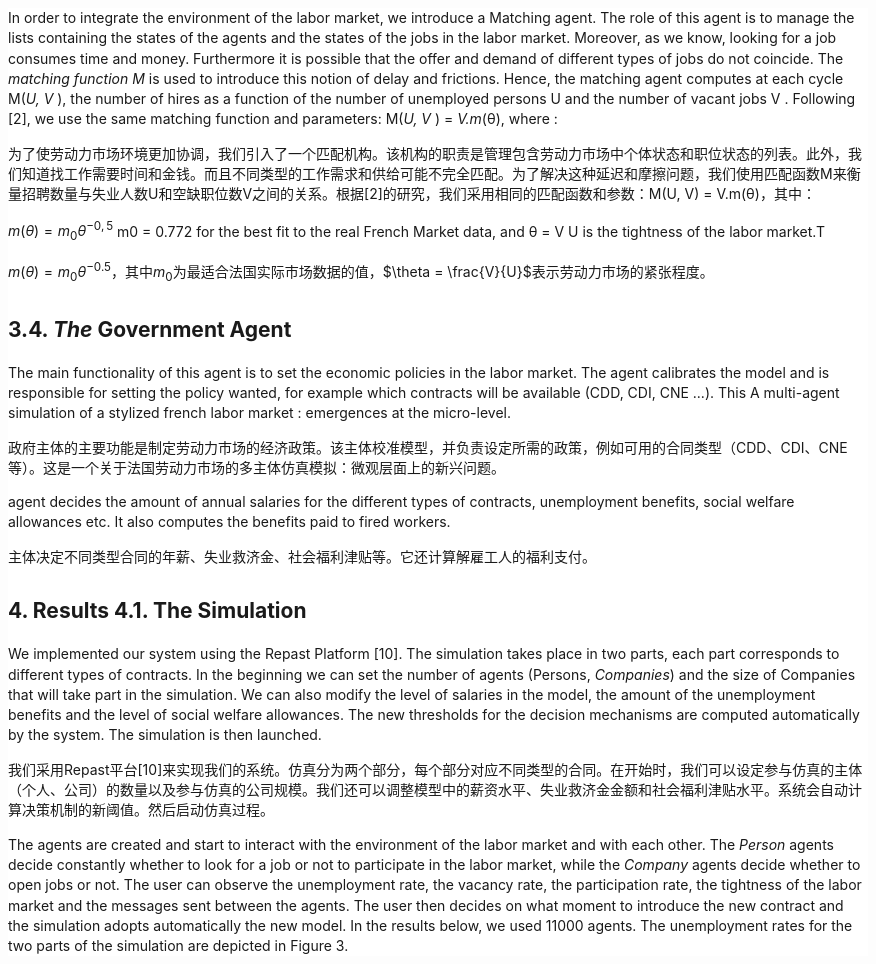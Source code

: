 

In order to integrate the environment of the labor market, we introduce a Matching agent. The role of this agent is to manage the lists containing the states of the agents and the states of the jobs in the labor market. Moreover, as we know, looking for a job consumes time and money. Furthermore it is possible that the offer and demand of different types of jobs do not coincide. The *matching function M* is used to introduce this notion of delay and frictions. Hence, the matching agent computes at each cycle M(*U, V* ), the number of hires as a function of the number of unemployed persons U and the number of vacant jobs V . Following [2], we use the same matching function and parameters: M(*U, V* ) = *V.m*(θ), where :

为了使劳动力市场环境更加协调，我们引入了一个匹配机构。该机构的职责是管理包含劳动力市场中个体状态和职位状态的列表。此外，我们知道找工作需要时间和金钱。而且不同类型的工作需求和供给可能不完全匹配。为了解决这种延迟和摩擦问题，我们使用匹配函数M来衡量招聘数量与失业人数U和空缺职位数V之间的关系。根据[2]的研究，我们采用相同的匹配函数和参数：M(U, V) = V.m(θ)，其中：

$m(\theta)=m_{0}\theta^{-0,5}$
m0 = 0.772 for the best fit to the real French Market data, and θ =
V
U is the tightness of the labor market.T

$m(\theta)=m_{0}\theta^{-0.5}$，其中$m_0$为最适合法国实际市场数据的值，$\theta = \frac{V}{U}$表示劳动力市场的紧张程度。

## 3.4. *The* Government Agent



The main functionality of this agent is to set the economic policies in the labor market. The agent calibrates the model and is responsible for setting the policy wanted, for example which contracts will be available (CDD, CDI, CNE ...). This A multi-agent simulation of a stylized french labor market : emergences at the micro-level.

政府主体的主要功能是制定劳动力市场的经济政策。该主体校准模型，并负责设定所需的政策，例如可用的合同类型（CDD、CDI、CNE等）。这是一个关于法国劳动力市场的多主体仿真模拟：微观层面上的新兴问题。

agent decides the amount of annual salaries for the different types of contracts, unemployment benefits, social welfare allowances etc. It also computes the benefits paid to fired workers.

主体决定不同类型合同的年薪、失业救济金、社会福利津贴等。它还计算解雇工人的福利支付。

## 4. Results 4.1. The Simulation



We implemented our system using the Repast Platform [10]. The simulation takes place in two parts, each part corresponds to different types of contracts. In the beginning we can set the number of agents (Persons, *Companies*) and the size of Companies that will take part in the simulation. We can also modify the level of salaries in the model, the amount of the unemployment benefits and the level of social welfare allowances. The new thresholds for the decision mechanisms are computed automatically by the system. The simulation is then launched.

我们采用Repast平台[10]来实现我们的系统。仿真分为两个部分，每个部分对应不同类型的合同。在开始时，我们可以设定参与仿真的主体（个人、公司）的数量以及参与仿真的公司规模。我们还可以调整模型中的薪资水平、失业救济金金额和社会福利津贴水平。系统会自动计算决策机制的新阈值。然后启动仿真过程。

The agents are created and start to interact with the environment of the labor market and with each other. The *Person* agents decide constantly whether to look for a job or not to participate in the labor market, while the *Company* agents decide whether to open jobs or not. The user can observe the unemployment rate, the vacancy rate, the participation rate, the tightness of the labor market and the messages sent between the agents. The user then decides on what moment to introduce the new contract and the simulation adopts automatically the new model. In the results below, we used 11000 agents. The unemployment rates for the two parts of the simulation are depicted in Figure 3.
